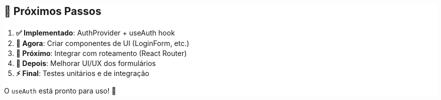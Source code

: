 
## 🎉 **Próximos Passos**

1. **✅ Implementado**: AuthProvider + useAuth hook
2. **🔄 Agora**: Criar componentes de UI (LoginForm, etc.)
3. **📝 Próximo**: Integrar com roteamento (React Router)
4. **🎨 Depois**: Melhorar UI/UX dos formulários
5. **⚡ Final**: Testes unitários e de integração

O `useAuth` está pronto para uso! 🚀
